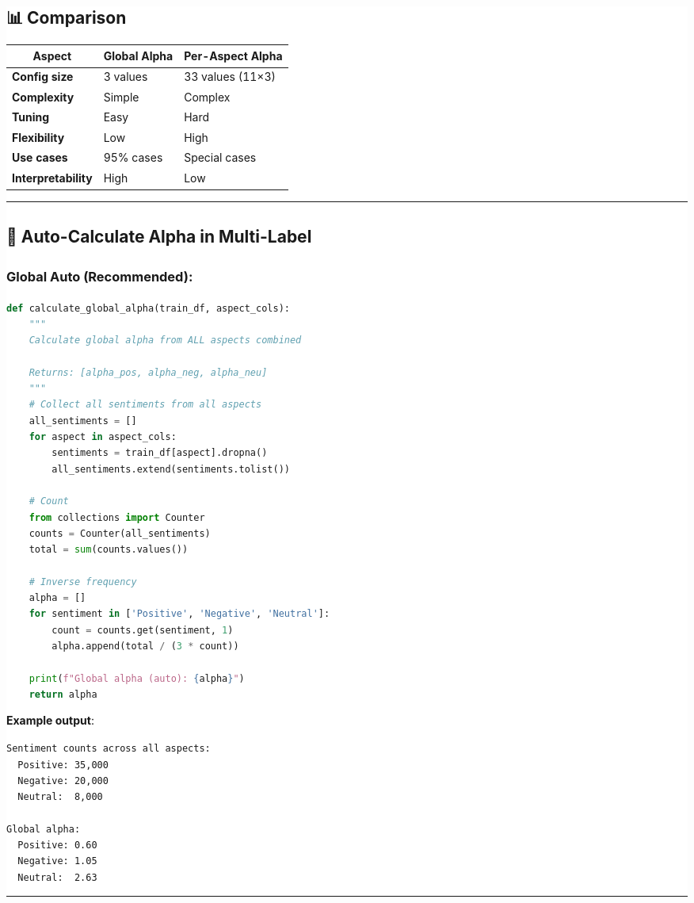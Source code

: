 
## 📊 Comparison

| Aspect | Global Alpha | Per-Aspect Alpha |
|--------|--------------|------------------|
| **Config size** | 3 values | 33 values (11×3) |
| **Complexity** | Simple | Complex |
| **Tuning** | Easy | Hard |
| **Flexibility** | Low | High |
| **Use cases** | 95% cases | Special cases |
| **Interpretability** | High | Low |

---

## 🎯 Auto-Calculate Alpha in Multi-Label

### Global Auto (Recommended):

```python
def calculate_global_alpha(train_df, aspect_cols):
    """
    Calculate global alpha from ALL aspects combined
    
    Returns: [alpha_pos, alpha_neg, alpha_neu]
    """
    # Collect all sentiments from all aspects
    all_sentiments = []
    for aspect in aspect_cols:
        sentiments = train_df[aspect].dropna()
        all_sentiments.extend(sentiments.tolist())
    
    # Count
    from collections import Counter
    counts = Counter(all_sentiments)
    total = sum(counts.values())
    
    # Inverse frequency
    alpha = []
    for sentiment in ['Positive', 'Negative', 'Neutral']:
        count = counts.get(sentiment, 1)
        alpha.append(total / (3 * count))
    
    print(f"Global alpha (auto): {alpha}")
    return alpha
```

**Example output**:
```
Sentiment counts across all aspects:
  Positive: 35,000
  Negative: 20,000
  Neutral:  8,000

Global alpha:
  Positive: 0.60
  Negative: 1.05
  Neutral:  2.63
```

---